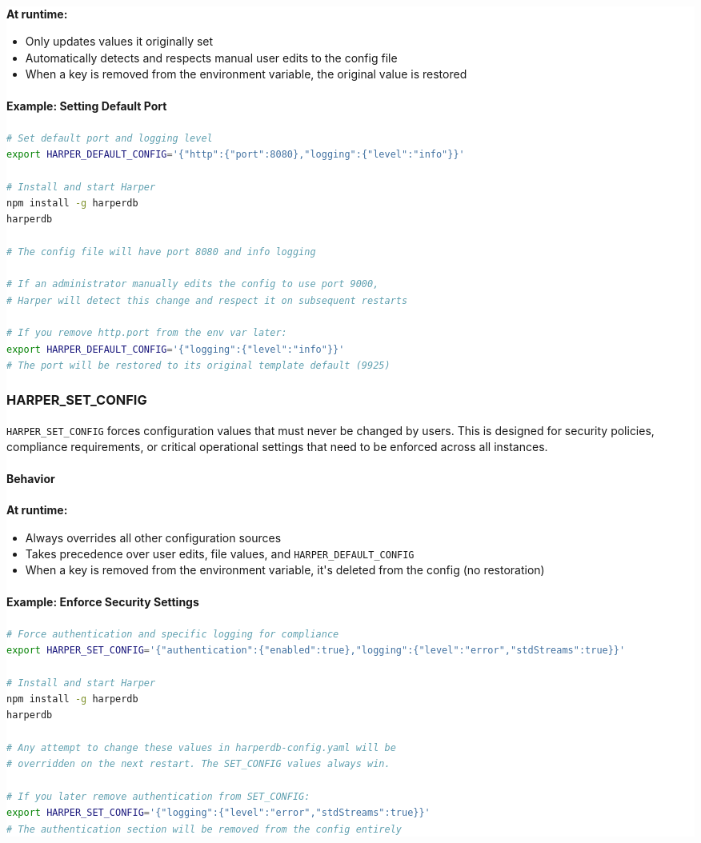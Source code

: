 **At runtime:**

- Only updates values it originally set
- Automatically detects and respects manual user edits to the config file
- When a key is removed from the environment variable, the original value is restored

#### Example: Setting Default Port

```bash
# Set default port and logging level
export HARPER_DEFAULT_CONFIG='{"http":{"port":8080},"logging":{"level":"info"}}'

# Install and start Harper
npm install -g harperdb
harperdb

# The config file will have port 8080 and info logging

# If an administrator manually edits the config to use port 9000,
# Harper will detect this change and respect it on subsequent restarts

# If you remove http.port from the env var later:
export HARPER_DEFAULT_CONFIG='{"logging":{"level":"info"}}'
# The port will be restored to its original template default (9925)
```

### HARPER_SET_CONFIG

`HARPER_SET_CONFIG` forces configuration values that must never be changed by users. This is designed for security policies, compliance requirements, or critical operational settings that need to be enforced across all instances.

#### Behavior

**At runtime:**

- Always overrides all other configuration sources
- Takes precedence over user edits, file values, and `HARPER_DEFAULT_CONFIG`
- When a key is removed from the environment variable, it's deleted from the config (no restoration)

#### Example: Enforce Security Settings

```bash
# Force authentication and specific logging for compliance
export HARPER_SET_CONFIG='{"authentication":{"enabled":true},"logging":{"level":"error","stdStreams":true}}'

# Install and start Harper
npm install -g harperdb
harperdb

# Any attempt to change these values in harperdb-config.yaml will be
# overridden on the next restart. The SET_CONFIG values always win.

# If you later remove authentication from SET_CONFIG:
export HARPER_SET_CONFIG='{"logging":{"level":"error","stdStreams":true}}'
# The authentication section will be removed from the config entirely
```
